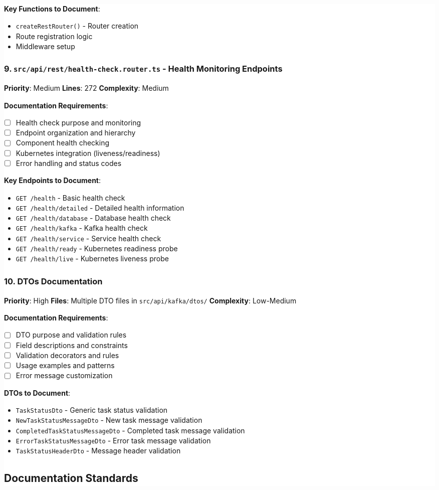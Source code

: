 **Key Functions to Document**:

- `createRestRouter()` - Router creation
- Route registration logic
- Middleware setup

### 9. `src/api/rest/health-check.router.ts` - Health Monitoring Endpoints

**Priority**: Medium
**Lines**: 272
**Complexity**: Medium

**Documentation Requirements**:

- [ ] Health check purpose and monitoring
- [ ] Endpoint organization and hierarchy
- [ ] Component health checking
- [ ] Kubernetes integration (liveness/readiness)
- [ ] Error handling and status codes

**Key Endpoints to Document**:

- `GET /health` - Basic health check
- `GET /health/detailed` - Detailed health information
- `GET /health/database` - Database health check
- `GET /health/kafka` - Kafka health check
- `GET /health/service` - Service health check
- `GET /health/ready` - Kubernetes readiness probe
- `GET /health/live` - Kubernetes liveness probe

### 10. DTOs Documentation

**Priority**: High
**Files**: Multiple DTO files in `src/api/kafka/dtos/`
**Complexity**: Low-Medium

**Documentation Requirements**:

- [ ] DTO purpose and validation rules
- [ ] Field descriptions and constraints
- [ ] Validation decorators and rules
- [ ] Usage examples and patterns
- [ ] Error message customization

**DTOs to Document**:

- `TaskStatusDto` - Generic task status validation
- `NewTaskStatusMessageDto` - New task message validation
- `CompletedTaskStatusMessageDto` - Completed task message validation
- `ErrorTaskStatusMessageDto` - Error task message validation
- `TaskStatusHeaderDto` - Message header validation

## Documentation Standards
